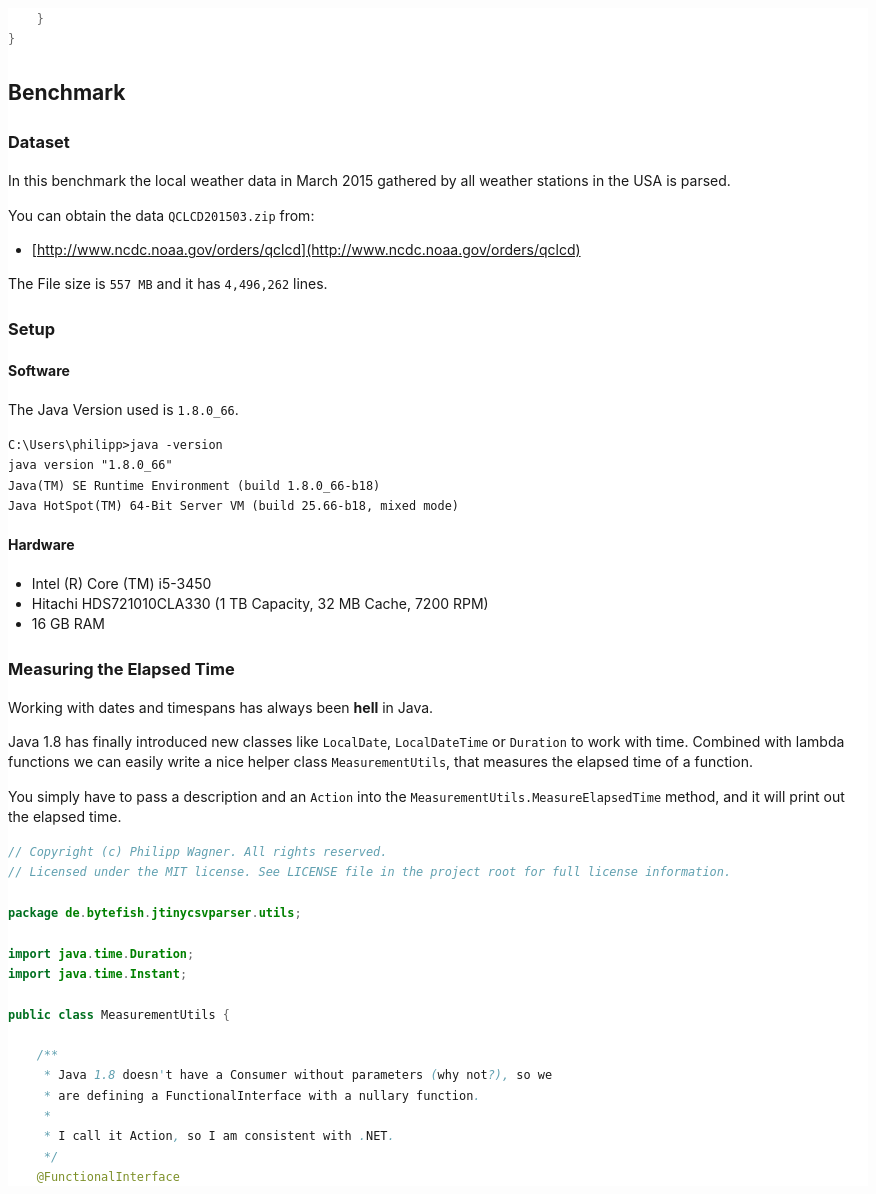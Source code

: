 ```java
    }
}
```


## Benchmark ##

### Dataset ###

In this benchmark the local weather data in March 2015 gathered by all weather stations in the USA is parsed. 

You can obtain the data ``QCLCD201503.zip`` from:
 
* [http://www.ncdc.noaa.gov/orders/qclcd](http://www.ncdc.noaa.gov/orders/qclcd)

The File size is ``557 MB`` and it has ``4,496,262`` lines.

### Setup ###

#### Software ###

The Java Version used is ``1.8.0_66``.

```
C:\Users\philipp>java -version
java version "1.8.0_66"
Java(TM) SE Runtime Environment (build 1.8.0_66-b18)
Java HotSpot(TM) 64-Bit Server VM (build 25.66-b18, mixed mode)
```

#### Hardware ####

* Intel (R) Core (TM) i5-3450 
* Hitachi HDS721010CLA330 (1 TB Capacity, 32 MB Cache, 7200 RPM)
* 16 GB RAM 

### Measuring the Elapsed Time ###

Working with dates and timespans has always been **hell** in Java. 

Java 1.8 has finally introduced new classes like ``LocalDate``, ``LocalDateTime`` or ``Duration`` to work with time. Combined with lambda functions we can 
easily write a nice helper class ``MeasurementUtils``, that measures the elapsed time of a function.

You simply have to pass a description and an ``Action`` into the ``MeasurementUtils.MeasureElapsedTime`` method, and it will print out the elapsed time.

```java
// Copyright (c) Philipp Wagner. All rights reserved.
// Licensed under the MIT license. See LICENSE file in the project root for full license information.

package de.bytefish.jtinycsvparser.utils;

import java.time.Duration;
import java.time.Instant;

public class MeasurementUtils {

    /**
     * Java 1.8 doesn't have a Consumer without parameters (why not?), so we
     * are defining a FunctionalInterface with a nullary function.
     *
     * I call it Action, so I am consistent with .NET.
     */
    @FunctionalInterface
```